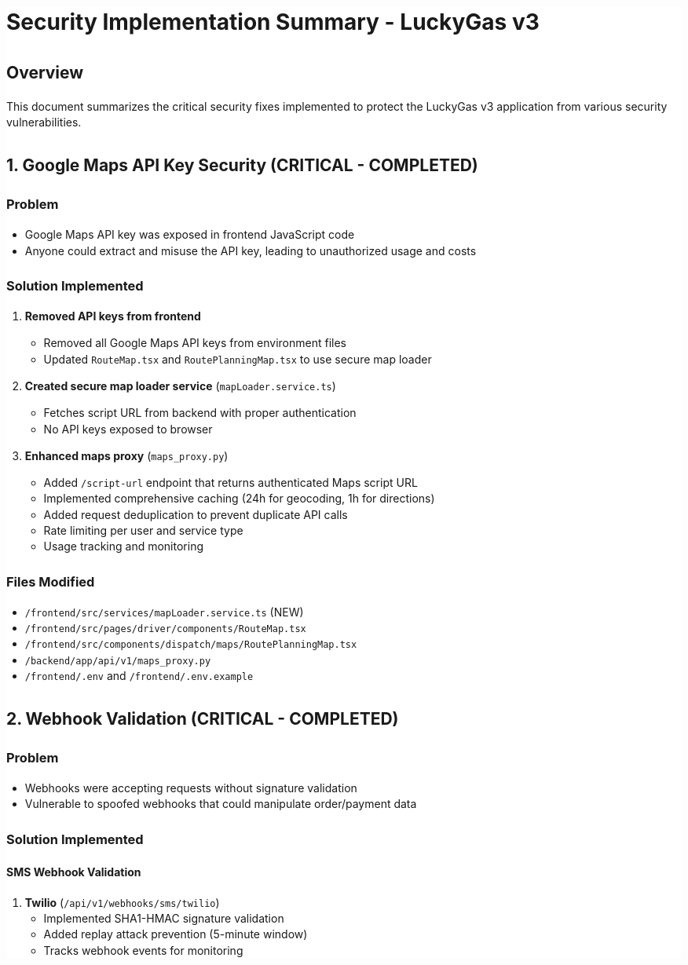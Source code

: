 # Security Implementation Summary - LuckyGas v3

## Overview
This document summarizes the critical security fixes implemented to protect the LuckyGas v3 application from various security vulnerabilities.

## 1. Google Maps API Key Security (CRITICAL - COMPLETED)

### Problem
- Google Maps API key was exposed in frontend JavaScript code
- Anyone could extract and misuse the API key, leading to unauthorized usage and costs

### Solution Implemented
1. **Removed API keys from frontend**
   - Removed all Google Maps API keys from environment files
   - Updated `RouteMap.tsx` and `RoutePlanningMap.tsx` to use secure map loader

2. **Created secure map loader service** (`mapLoader.service.ts`)
   - Fetches script URL from backend with proper authentication
   - No API keys exposed to browser

3. **Enhanced maps proxy** (`maps_proxy.py`)
   - Added `/script-url` endpoint that returns authenticated Maps script URL
   - Implemented comprehensive caching (24h for geocoding, 1h for directions)
   - Added request deduplication to prevent duplicate API calls
   - Rate limiting per user and service type
   - Usage tracking and monitoring

### Files Modified
- `/frontend/src/services/mapLoader.service.ts` (NEW)
- `/frontend/src/pages/driver/components/RouteMap.tsx`
- `/frontend/src/components/dispatch/maps/RoutePlanningMap.tsx`
- `/backend/app/api/v1/maps_proxy.py`
- `/frontend/.env` and `/frontend/.env.example`

## 2. Webhook Validation (CRITICAL - COMPLETED)

### Problem
- Webhooks were accepting requests without signature validation
- Vulnerable to spoofed webhooks that could manipulate order/payment data

### Solution Implemented

#### SMS Webhook Validation
1. **Twilio** (`/api/v1/webhooks/sms/twilio`)
   - Implemented SHA1-HMAC signature validation
   - Added replay attack prevention (5-minute window)
   - Tracks webhook events for monitoring
